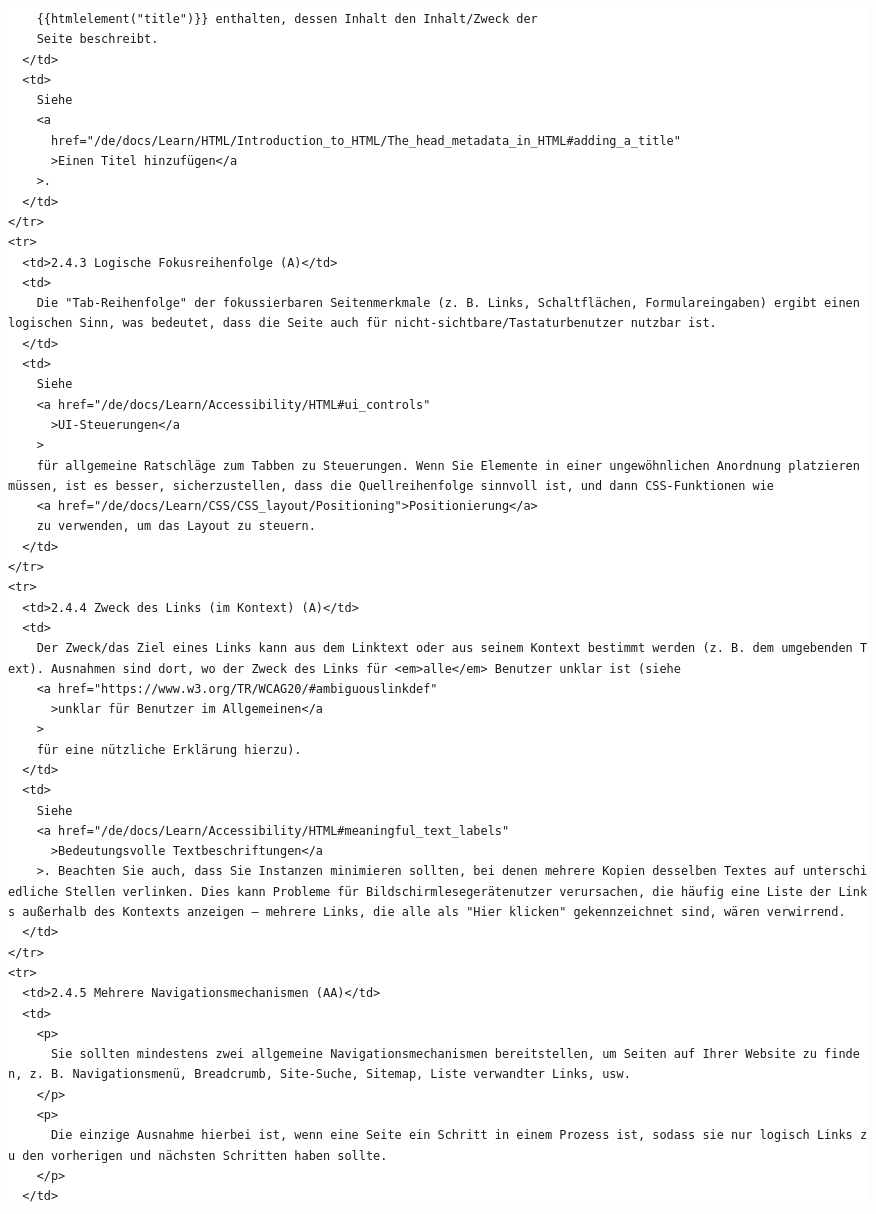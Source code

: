         {{htmlelement("title")}} enthalten, dessen Inhalt den Inhalt/Zweck der
        Seite beschreibt.
      </td>
      <td>
        Siehe
        <a
          href="/de/docs/Learn/HTML/Introduction_to_HTML/The_head_metadata_in_HTML#adding_a_title"
          >Einen Titel hinzufügen</a
        >.
      </td>
    </tr>
    <tr>
      <td>2.4.3 Logische Fokusreihenfolge (A)</td>
      <td>
        Die "Tab-Reihenfolge" der fokussierbaren Seitenmerkmale (z. B. Links, Schaltflächen, Formulareingaben) ergibt einen logischen Sinn, was bedeutet, dass die Seite auch für nicht-sichtbare/Tastaturbenutzer nutzbar ist.
      </td>
      <td>
        Siehe
        <a href="/de/docs/Learn/Accessibility/HTML#ui_controls"
          >UI-Steuerungen</a
        >
        für allgemeine Ratschläge zum Tabben zu Steuerungen. Wenn Sie Elemente in einer ungewöhnlichen Anordnung platzieren müssen, ist es besser, sicherzustellen, dass die Quellreihenfolge sinnvoll ist, und dann CSS-Funktionen wie
        <a href="/de/docs/Learn/CSS/CSS_layout/Positioning">Positionierung</a>
        zu verwenden, um das Layout zu steuern.
      </td>
    </tr>
    <tr>
      <td>2.4.4 Zweck des Links (im Kontext) (A)</td>
      <td>
        Der Zweck/das Ziel eines Links kann aus dem Linktext oder aus seinem Kontext bestimmt werden (z. B. dem umgebenden Text). Ausnahmen sind dort, wo der Zweck des Links für <em>alle</em> Benutzer unklar ist (siehe
        <a href="https://www.w3.org/TR/WCAG20/#ambiguouslinkdef"
          >unklar für Benutzer im Allgemeinen</a
        >
        für eine nützliche Erklärung hierzu).
      </td>
      <td>
        Siehe
        <a href="/de/docs/Learn/Accessibility/HTML#meaningful_text_labels"
          >Bedeutungsvolle Textbeschriftungen</a
        >. Beachten Sie auch, dass Sie Instanzen minimieren sollten, bei denen mehrere Kopien desselben Textes auf unterschiedliche Stellen verlinken. Dies kann Probleme für Bildschirmlesegerätenutzer verursachen, die häufig eine Liste der Links außerhalb des Kontexts anzeigen — mehrere Links, die alle als "Hier klicken" gekennzeichnet sind, wären verwirrend.
      </td>
    </tr>
    <tr>
      <td>2.4.5 Mehrere Navigationsmechanismen (AA)</td>
      <td>
        <p>
          Sie sollten mindestens zwei allgemeine Navigationsmechanismen bereitstellen, um Seiten auf Ihrer Website zu finden, z. B. Navigationsmenü, Breadcrumb, Site-Suche, Sitemap, Liste verwandter Links, usw.
        </p>
        <p>
          Die einzige Ausnahme hierbei ist, wenn eine Seite ein Schritt in einem Prozess ist, sodass sie nur logisch Links zu den vorherigen und nächsten Schritten haben sollte.
        </p>
      </td>